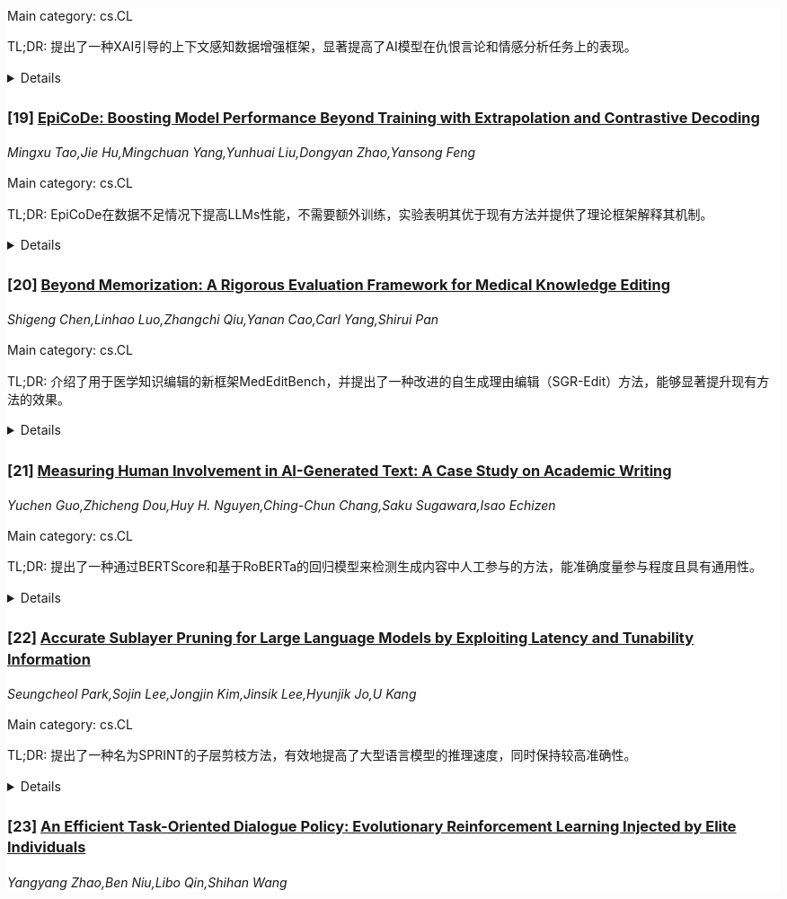 Main category: cs.CL

TL;DR: 提出了一种XAI引导的上下文感知数据增强框架，显著提高了AI模型在仇恨言论和情感分析任务上的表现。


<details><summary>Details</summary></details>


### [19] [EpiCoDe: Boosting Model Performance Beyond Training with Extrapolation and Contrastive Decoding](https://arxiv.org/abs/2506.03489)
*Mingxu Tao,Jie Hu,Mingchuan Yang,Yunhuai Liu,Dongyan Zhao,Yansong Feng*

Main category: cs.CL

TL;DR: EpiCoDe在数据不足情况下提高LLMs性能，不需要额外训练，实验表明其优于现有方法并提供了理论框架解释其机制。


<details><summary>Details</summary></details>


### [20] [Beyond Memorization: A Rigorous Evaluation Framework for Medical Knowledge Editing](https://arxiv.org/abs/2506.03490)
*Shigeng Chen,Linhao Luo,Zhangchi Qiu,Yanan Cao,Carl Yang,Shirui Pan*

Main category: cs.CL

TL;DR: 介绍了用于医学知识编辑的新框架MedEditBench，并提出了一种改进的自生成理由编辑（SGR-Edit）方法，能够显著提升现有方法的效果。


<details><summary>Details</summary></details>


### [21] [Measuring Human Involvement in AI-Generated Text: A Case Study on Academic Writing](https://arxiv.org/abs/2506.03501)
*Yuchen Guo,Zhicheng Dou,Huy H. Nguyen,Ching-Chun Chang,Saku Sugawara,Isao Echizen*

Main category: cs.CL

TL;DR: 提出了一种通过BERTScore和基于RoBERTa的回归模型来检测生成内容中人工参与的方法，能准确度量参与程度且具有通用性。


<details><summary>Details</summary></details>


### [22] [Accurate Sublayer Pruning for Large Language Models by Exploiting Latency and Tunability Information](https://arxiv.org/abs/2506.03510)
*Seungcheol Park,Sojin Lee,Jongjin Kim,Jinsik Lee,Hyunjik Jo,U Kang*

Main category: cs.CL

TL;DR: 提出了一种名为SPRINT的子层剪枝方法，有效地提高了大型语言模型的推理速度，同时保持较高准确性。


<details><summary>Details</summary></details>


### [23] [An Efficient Task-Oriented Dialogue Policy: Evolutionary Reinforcement Learning Injected by Elite Individuals](https://arxiv.org/abs/2506.03519)
*Yangyang Zhao,Ben Niu,Libo Qin,Shihan Wang*
